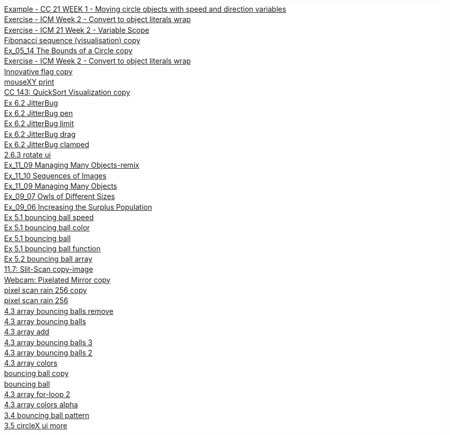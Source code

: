 [Example - CC 21 WEEK 1 - Moving circle objects with speed and direction variables](https://editor.p5js.org/jht1493/sketches/hdTctdqTA)  
[Exercise - ICM Week 2 - Convert to object literals wrap](https://editor.p5js.org/jht1493/sketches/3iasCjLp-)  
[Exercise - ICM 21 Week 2 - Variable Scope](https://editor.p5js.org/jht1493/sketches/TKpg6L-HX)  
[Fibonacci sequence (visualisation) copy](https://editor.p5js.org/jht1493/sketches/d3aP71Rou)  
[Ex\_05\_14 The Bounds of a Circle copy](https://editor.p5js.org/jht1493/sketches/SOF3GGGVn)  
[Exercise - ICM Week 2 - Convert to object literals wrap](https://editor.p5js.org/jht1493/sketches/BFR4S_Ej0)  
[Innovative flag copy](https://editor.p5js.org/jht1493/sketches/Ez3s7skF8)  
[mouseXY print](https://editor.p5js.org/jht1493/sketches/9Ff0SOP6x)  
[CC 143: QuickSort Visualization copy](https://editor.p5js.org/jht1493/sketches/FJRHfNv6a)  
[Ex 6.2 JitterBug](https://editor.p5js.org/jht1493/sketches/UfXdsZAHU)  
[Ex 6.2 JitterBug pen](https://editor.p5js.org/jht1493/sketches/d9t-YSfY3)  
[Ex 6.2 JitterBug limit](https://editor.p5js.org/jht1493/sketches/fcsUMY4C6)  
[Ex 6.2 JitterBug drag](https://editor.p5js.org/jht1493/sketches/AKpx2vF1U)  
[Ex 6.2 JitterBug clamped](https://editor.p5js.org/jht1493/sketches/OLgbWg-a0)  
[2.6.3 rotate ui](https://editor.p5js.org/jht1493/sketches/iYtC2NDy7)  
[Ex\_11\_09 Managing Many Objects-remix](https://editor.p5js.org/jht1493/sketches/HSp7qS5n4)  
[Ex\_11\_10 Sequences of Images](https://editor.p5js.org/jht1493/sketches/-XbD5Gw0a)  
[Ex\_11\_09 Managing Many Objects](https://editor.p5js.org/jht1493/sketches/XDfmnW1JD)  
[Ex\_09\_07 Owls of Different Sizes](https://editor.p5js.org/jht1493/sketches/45Cv8Gi4i)  
[Ex\_09\_06 Increasing the Surplus Population](https://editor.p5js.org/jht1493/sketches/AVYN7MUVc)  
[Ex 5.1 bouncing ball speed](https://editor.p5js.org/jht1493/sketches/HsQDi5mPF)  
[Ex 5.1 bouncing ball color](https://editor.p5js.org/jht1493/sketches/4XHAe1BM5)  
[Ex 5.1 bouncing ball](https://editor.p5js.org/jht1493/sketches/MDR4y_0ey)  
[Ex 5.1 bouncing ball function](https://editor.p5js.org/jht1493/sketches/rwosDvy8s)  
[Ex 5.2 bouncing ball array](https://editor.p5js.org/jht1493/sketches/W9-irZBQj)  
[11.7: Slit-Scan copy-image](https://editor.p5js.org/jht1493/sketches/yDHzF0TDZ)  
[Webcam: Pixelated Mirror copy](https://editor.p5js.org/jht1493/sketches/3twOKVv-j)  
[pixel scan rain 256 copy](https://editor.p5js.org/jht1493/sketches/NsutMSYAC)  
[pixel scan rain 256](https://editor.p5js.org/jht1493/sketches/dw276NO7f)  
[4.3 array bouncing balls remove](https://editor.p5js.org/jht1493/sketches/7l92OzPjl)  
[4.3 array bouncing balls](https://editor.p5js.org/jht1493/sketches/ss-mUo0A2)  
[4.3 array add](https://editor.p5js.org/jht1493/sketches/wl7Kc2bCW)  
[4.3 array bouncing balls 3](https://editor.p5js.org/jht1493/sketches/gVFoxRUsw)  
[4.3 array bouncing balls 2](https://editor.p5js.org/jht1493/sketches/CYdufPe8D)  
[4.3 array colors](https://editor.p5js.org/jht1493/sketches/MN_30o-l-)  
[bouncing ball copy](https://editor.p5js.org/jht1493/sketches/T8dyF-XVE)  
[bouncing ball](https://editor.p5js.org/jht1493/sketches/EVn1i4bCz)  
[4.3 array for-loop 2](https://editor.p5js.org/jht1493/sketches/tNqn2o0M3)  
[4.3 array colors alpha](https://editor.p5js.org/jht1493/sketches/a81qFOT7_)  
[3.4 bouncing ball pattern](https://editor.p5js.org/jht1493/sketches/r4HyeG6R8)  
[3.5 circleX ui more](https://editor.p5js.org/jht1493/sketches/uGy4cEzbs)  
